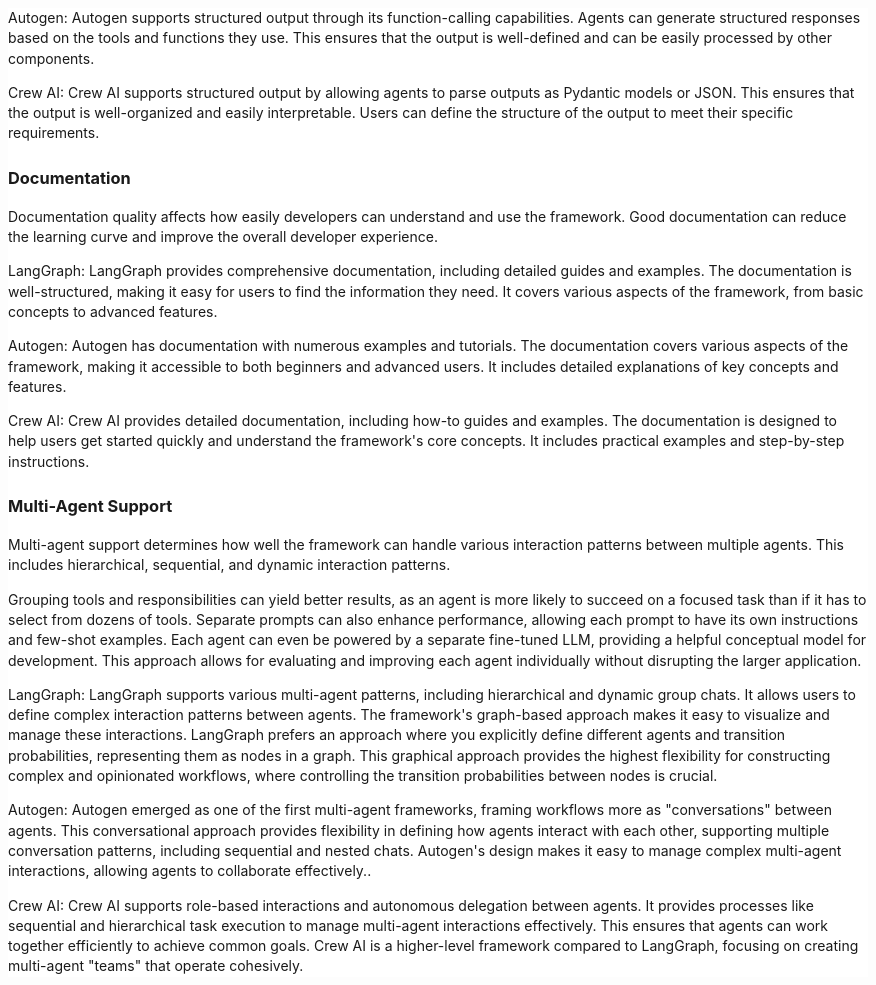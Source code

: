 Autogen: Autogen supports structured output through its function-calling capabilities. Agents can generate structured responses based on the tools and functions they use. This ensures that the output is well-defined and can be easily processed by other components.

Crew AI: Crew AI supports structured output by allowing agents to parse outputs as Pydantic models or JSON. This ensures that the output is well-organized and easily interpretable. Users can define the structure of the output to meet their specific requirements.

### Documentation

Documentation quality affects how easily developers can understand and use the framework. Good documentation can reduce the learning curve and improve the overall developer experience.

LangGraph: LangGraph provides comprehensive documentation, including detailed guides and examples. The documentation is well-structured, making it easy for users to find the information they need. It covers various aspects of the framework, from basic concepts to advanced features.

Autogen: Autogen has documentation with numerous examples and tutorials. The documentation covers various aspects of the framework, making it accessible to both beginners and advanced users. It includes detailed explanations of key concepts and features.

Crew AI: Crew AI provides detailed documentation, including how-to guides and examples. The documentation is designed to help users get started quickly and understand the framework's core concepts. It includes practical examples and step-by-step instructions.

### Multi-Agent Support

Multi-agent support determines how well the framework can handle various interaction patterns between multiple agents. This includes hierarchical, sequential, and dynamic interaction patterns.

Grouping tools and responsibilities can yield better results, as an agent is more likely to succeed on a focused task than if it has to select from dozens of tools. Separate prompts can also enhance performance, allowing each prompt to have its own instructions and few-shot examples. Each agent can even be powered by a separate fine-tuned LLM, providing a helpful conceptual model for development. This approach allows for evaluating and improving each agent individually without disrupting the larger application.

LangGraph: LangGraph supports various multi-agent patterns, including hierarchical and dynamic group chats. It allows users to define complex interaction patterns between agents. The framework's graph-based approach makes it easy to visualize and manage these interactions. LangGraph prefers an approach where you explicitly define different agents and transition probabilities, representing them as nodes in a graph. This graphical approach provides the highest flexibility for constructing complex and opinionated workflows, where controlling the transition probabilities between nodes is crucial.

Autogen: Autogen emerged as one of the first multi-agent frameworks, framing workflows more as "conversations" between agents. This conversational approach provides flexibility in defining how agents interact with each other, supporting multiple conversation patterns, including sequential and nested chats. Autogen's design makes it easy to manage complex multi-agent interactions, allowing agents to collaborate effectively..

Crew AI: Crew AI supports role-based interactions and autonomous delegation between agents. It provides processes like sequential and hierarchical task execution to manage multi-agent interactions effectively. This ensures that agents can work together efficiently to achieve common goals. Crew AI is a higher-level framework compared to LangGraph, focusing on creating multi-agent "teams" that operate cohesively.
